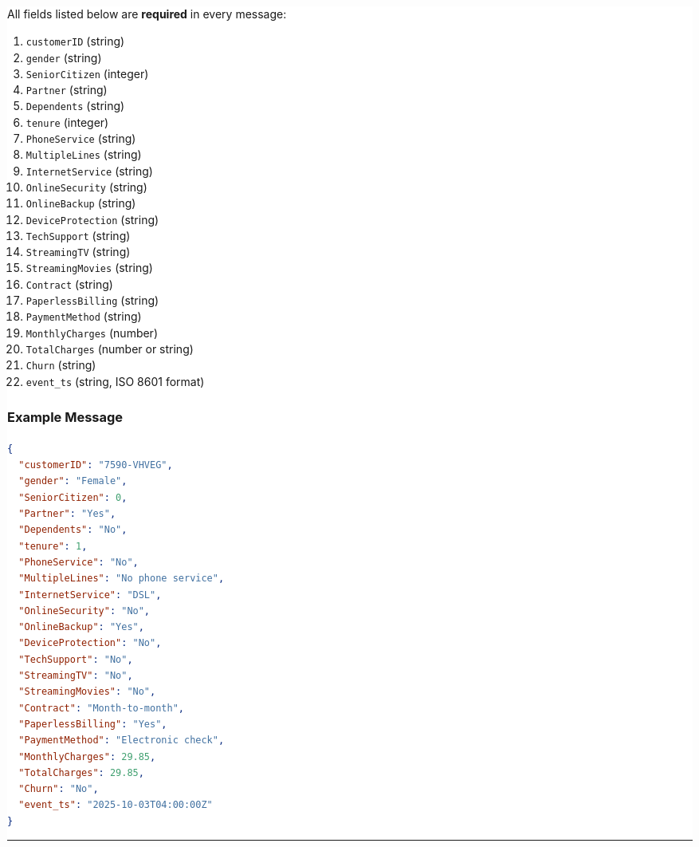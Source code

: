 All fields listed below are **required** in every message:

1. `customerID` (string)
2. `gender` (string)
3. `SeniorCitizen` (integer)
4. `Partner` (string)
5. `Dependents` (string)
6. `tenure` (integer)
7. `PhoneService` (string)
8. `MultipleLines` (string)
9. `InternetService` (string)
10. `OnlineSecurity` (string)
11. `OnlineBackup` (string)
12. `DeviceProtection` (string)
13. `TechSupport` (string)
14. `StreamingTV` (string)
15. `StreamingMovies` (string)
16. `Contract` (string)
17. `PaperlessBilling` (string)
18. `PaymentMethod` (string)
19. `MonthlyCharges` (number)
20. `TotalCharges` (number or string)
21. `Churn` (string)
22. `event_ts` (string, ISO 8601 format)

### Example Message

```json
{
  "customerID": "7590-VHVEG",
  "gender": "Female",
  "SeniorCitizen": 0,
  "Partner": "Yes",
  "Dependents": "No",
  "tenure": 1,
  "PhoneService": "No",
  "MultipleLines": "No phone service",
  "InternetService": "DSL",
  "OnlineSecurity": "No",
  "OnlineBackup": "Yes",
  "DeviceProtection": "No",
  "TechSupport": "No",
  "StreamingTV": "No",
  "StreamingMovies": "No",
  "Contract": "Month-to-month",
  "PaperlessBilling": "Yes",
  "PaymentMethod": "Electronic check",
  "MonthlyCharges": 29.85,
  "TotalCharges": 29.85,
  "Churn": "No",
  "event_ts": "2025-10-03T04:00:00Z"
}
```

---